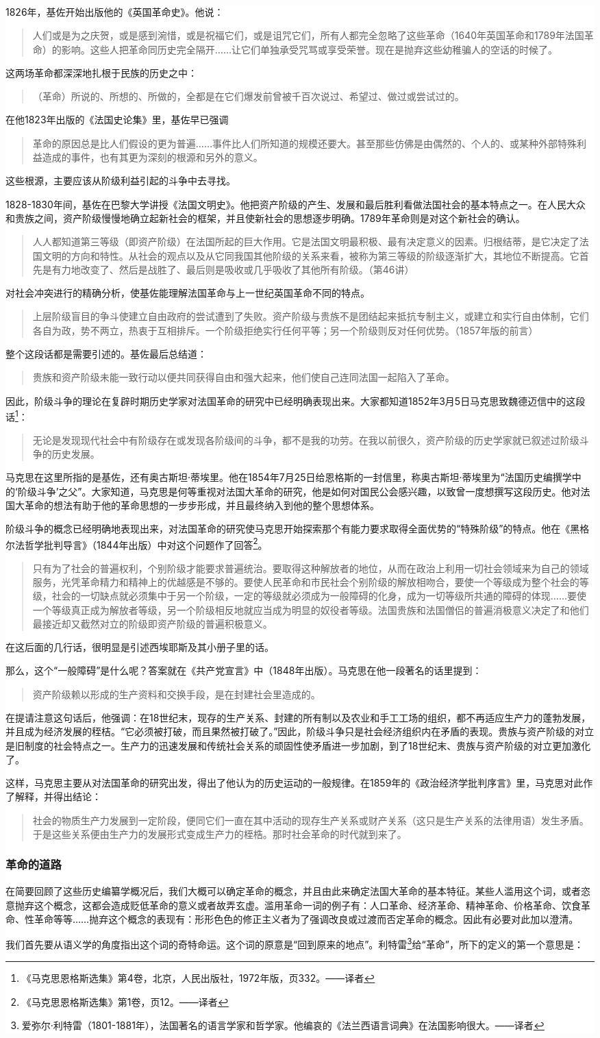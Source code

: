 1826年，基佐开始出版他的《英国革命史》。他说：

> 人们或是为之庆贺，或是感到涴惜，或是祝福它们，或是诅咒它们，所有人都完全忽略了这些革命（1640年英国革命和1789年法国革命）的影响。这些人把革命同历史完全隔开……让它们单独承受咒骂或享受荣誉。现在是抛弃这些幼稚骗人的空话的时候了。

这两场革命都深深地扎根于民族的历史之中：

> （革命）所说的、所想的、所做的，全都是在它们爆发前曾被千百次说过、希望过、做过或尝试过的。

在他1823年出版的《法国史论集》里，基佐早已强调

> 革命的原因总是比人们假设的更为普遍……事件比人们所知道的规模还要大。甚至那些仿佛是由偶然的、个人的、或某种外部特殊利益造成的事件，也有其更为深刻的根源和另外的意义。

这些根源，主要应该从阶级利益引起的斗争中去寻找。

1828-1830年间，基佐在巴黎大学讲授《法国文明史》。他把资产阶级的产生、发展和最后胜利看做法国社会的基本特点之一。在人民大众和贵族之间，资产阶级慢慢地确立起新社会的框架，并且使新社会的思想逐步明确。1789年革命则是对这个新社会的确认。

> 人人都知道第三等级（即资产阶级）在法国所起的巨大作用。它是法国文明最积极、最有决定意义的因素。归根结蒂，是它决定了法国文明的方向和特性。从社会的观点以及从它同我国其他阶级的关系来看，被称为第三等级的阶级逐渐扩大，其地位不断提高。它首先是有力地改变了、然后是战胜了、最后则是吸收或几乎吸收了其他所有阶级。（第46讲）

对社会冲突进行的精确分析，使基佐能理解法国革命与上一世纪英国革命不同的特点。

> 上层阶级盲目的争斗使建立自由政府的尝试遭到了失败。资产阶级与贵族不是团结起来抵抗专制主义，或建立和实行自由体制，它们各自为政，势不两立，热衷于互相排斥。一个阶级拒绝实行任何平等；另一个阶级则反对任何优势。（1857年版的前言）

整个这段话都是需要引述的。基佐最后总结道：

> 贵族和资产阶级未能一致行动以便共同获得自由和强大起来，他们使自己连同法国一起陷入了革命。

因此，阶级斗争的理论在复辟时期历史学家对法国革命的研究中已经明确表现出来。大家都知道1852年3月5日马克思致魏德迈信中的这段话[^2]：

> 无论是发现现代社会中有阶级存在或发现各阶级间的斗争，都不是我的功劳。在我以前很久，资产阶级的历史学家就已叙述过阶级斗争的历史发展。

马克思在这里所指的是基佐，还有奥古斯坦·蒂埃里。他在1854年7月25日给恩格斯的一封信里，称奥古斯坦·蒂埃里为“法国历史编撰学中的‘阶级斗争’之父”。大家知道，马克思是何等重视对法国大革命的研究，他是如何对国民公会感兴趣，以致曾一度想撰写这段历史。他对法国大革命的想法有助于他的革命思想的一步步形成，并且最终纳入到他的整个思想体系。

阶级斗争的概念已经明确地表现出来，对法国革命的研究使马克思开始探索那个有能力要求取得全面优势的“特殊阶级”的特点。他在《黑格尔法哲学批判导言》（1844年出版）中对这个问题作了回答[^3]。

> 只有为了社会的普遍权利，个别阶级才能要求普遍统治。要取得这种解放者的地位，从而在政治上利用一切社会领域来为自己的领域服务，光凭革命精力和精神上的优越感是不够的。要使人民革命和市民社会个别阶级的解放相吻合，要使一个等级成为整个社会的等级，社会的一切缺点就必须集中于另一个阶级，一定的等级就必须成为一般障碍的化身，成为一切等级所共通的障碍的体现……要使一个等级真正成为解放者等级，另一个阶级相反地就应当成为明显的奴役者等级。法国贵族和法国僧侣的普遍消极意义决定了和他们最接近却又截然对立的阶级即资产阶级的普遍积极意义。

在这后面的几行话，很明显是引述西埃耶斯及其小册子里的话。

那么，这个“一般障碍”是什么呢？答案就在《共产党宣言》中（1848年出版）。马克思在他一段著名的话里提到：

> 资产阶级赖以形成的生产资料和交换手段，是在封建社会里造成的。

在提请注意这句话后，他强调：在18世纪末，现存的生产关系、封建的所有制以及农业和手工工场的组织，都不再适应生产力的蓬勃发展，并且成为经济发展的秷桔。“它必须被打破，而且果然被打破了。”因此，阶级斗争只是社会经济组织内在矛盾的表现。贵族与资产阶级的对立是旧制度的社会特点之一。生产力的迅速发展和传统社会关系的顽固性使矛盾进一步加剧，到了18世纪末、贵族与资产阶级的对立更加激化了。

这样，马克思主要从对法国革命的研究出发，得出了他认为的历史运动的一般规律。在1859年的《政治经济学批判序言》里，马克思对此作了解释，并得出结论：

> 社会的物质生产力发展到一定阶段，便同它们一直在其中活动的现存生产关系或财产关系（这只是生产关系的法律用语）发生矛盾。于是这些关系便由生产力的发展形式变成生产力的桎梏。那时社会革命的时代就到来了。

### 革命的道路

在简要回顾了这些历史编纂学概况后，我们大概可以确定革命的概念，并且由此来确定法国大革命的基本特征。某些人滥用这个词，或者恣意抛弃这个概念，这都会造成贬低革命的意义或者故弄玄虚。滥用革命一词的例子有：人口革命、经济革命、精神革命、价格革命、饮食革命、性革命等等……抛弃这个概念的表现有：形形色色的修正主义者为了强调改良或过渡而否定革命的概念。因此有必要对此加以澄清。

我们首先要从语义学的角度指出这个词的奇特命运。这个词的原意是“回到原来的地点”。利特雷[^4]给“革命”，所下的定义的第一个意思是：


[^1]: 本文最初发表在《思想》杂志1981年1-2月号（总第217-218期），题为《国家与社会》。
[^2]: 《马克思恩格斯选集》第4卷，北京，人民出版社，1972年版，页332。——译者
[^3]: 《马克思恩格斯选集》第1卷，页12。——译者
[^4]: 爱弥尔·利特雷（1801-1881年），法国著名的语言学家和哲学家。他编哀的《法兰西语言词典》在法国影响很大。——译者
[^5]: 让-巴斯蒂特·维科（1668-1774年），意大利哲学家，著有《历史哲学原理》。——译者